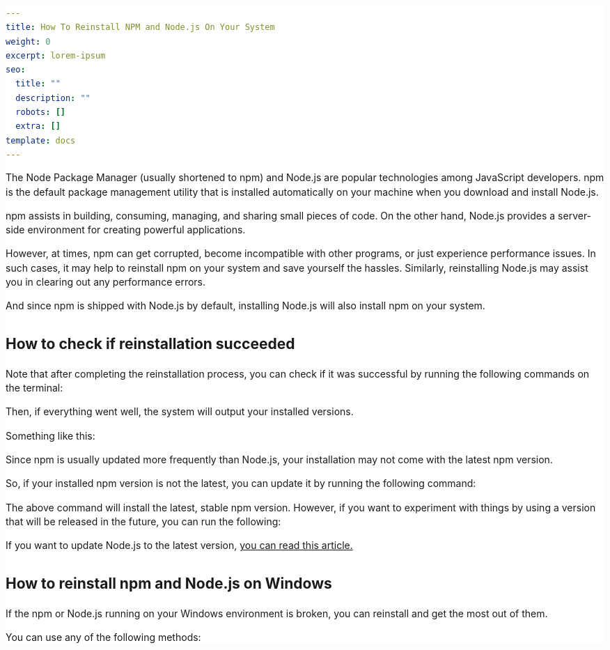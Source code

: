 ```yaml
---
title: How To Reinstall NPM and Node.js On Your System
weight: 0
excerpt: lorem-ipsum
seo:
  title: ""
  description: ""
  robots: []
  extra: []
template: docs
---
```


The Node Package Manager (usually shortened to npm) and Node.js are popular technologies among JavaScript developers. npm is the default package management utility that is installed automatically on your machine when you download and install Node.js.

npm assists in building, consuming, managing, and sharing small pieces of code. On the other hand, Node.js provides a server-side environment for creating powerful applications.

However, at times, npm can get corrupted, become incompatible with other programs, or just experience performance issues. In such cases, it may help to reinstall npm on your system and save yourself the hassles. Similarly, reinstalling Node.js may assist you in clearing out any performance errors.

And since npm is shipped with Node.js by default, installing Node.js will also install npm on your system.

## How to check if reinstallation succeeded

Note that after completing the reinstallation process, you can check if it was successful by running the following commands on the terminal:

Then, if everything went well, the system will output your installed versions.

Something like this:

Since npm is usually updated more frequently than Node.js, your installation may not come with the latest npm version.

So, if your installed npm version is not the latest, you can update it by running the following command:

The above command will install the latest, stable npm version. However, if you want to experiment with things by using a version that will be released in the future, you can run the following:

If you want to update Node.js to the latest version, [you can read this article.](https://renovate.whitesourcesoftware.com/blog/update-node-js/)

## How to reinstall npm and Node.js on Windows

If the npm or Node.js running on your Windows environment is broken, you can reinstall and get the most out of them.

You can use any of the following methods:
